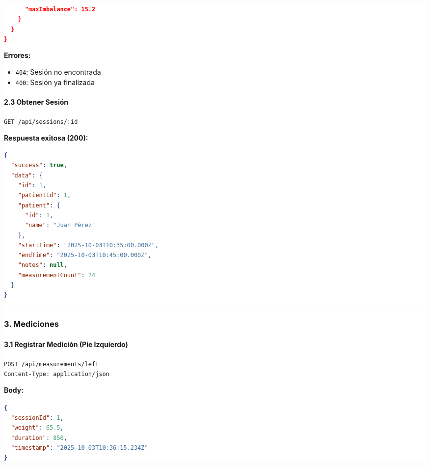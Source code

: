 ```json
      "maxImbalance": 15.2
    }
  }
}
```

**Errores:**

- `404`: Sesión no encontrada
- `400`: Sesión ya finalizada

#### 2.3 Obtener Sesión

```http
GET /api/sessions/:id
```

**Respuesta exitosa (200):**

```json
{
  "success": true,
  "data": {
    "id": 1,
    "patientId": 1,
    "patient": {
      "id": 1,
      "name": "Juan Pérez"
    },
    "startTime": "2025-10-03T10:35:00.000Z",
    "endTime": "2025-10-03T10:45:00.000Z",
    "notes": null,
    "measurementCount": 24
  }
}
```

---

### 3. Mediciones

#### 3.1 Registrar Medición (Pie Izquierdo)

```http
POST /api/measurements/left
Content-Type: application/json
```

**Body:**

```json
{
  "sessionId": 1,
  "weight": 65.5,
  "duration": 850,
  "timestamp": "2025-10-03T10:36:15.234Z"
}
```
